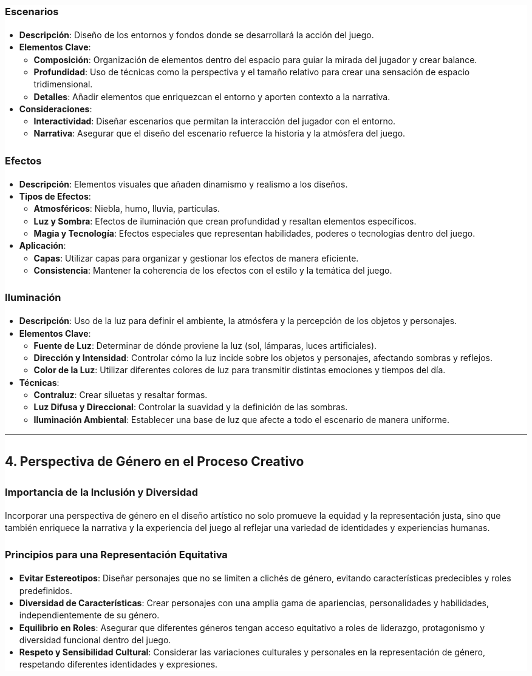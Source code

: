 ### **Escenarios**
- **Descripción**: Diseño de los entornos y fondos donde se desarrollará la acción del juego.
- **Elementos Clave**:
    - **Composición**: Organización de elementos dentro del espacio para guiar la mirada del jugador y crear balance.
    - **Profundidad**: Uso de técnicas como la perspectiva y el tamaño relativo para crear una sensación de espacio tridimensional.
    - **Detalles**: Añadir elementos que enriquezcan el entorno y aporten contexto a la narrativa.
- **Consideraciones**:
    - **Interactividad**: Diseñar escenarios que permitan la interacción del jugador con el entorno.
    - **Narrativa**: Asegurar que el diseño del escenario refuerce la historia y la atmósfera del juego.

### **Efectos**
- **Descripción**: Elementos visuales que añaden dinamismo y realismo a los diseños.
- **Tipos de Efectos**:
    - **Atmosféricos**: Niebla, humo, lluvia, partículas.
    - **Luz y Sombra**: Efectos de iluminación que crean profundidad y resaltan elementos específicos.
    - **Magia y Tecnología**: Efectos especiales que representan habilidades, poderes o tecnologías dentro del juego.
- **Aplicación**:
    - **Capas**: Utilizar capas para organizar y gestionar los efectos de manera eficiente.
    - **Consistencia**: Mantener la coherencia de los efectos con el estilo y la temática del juego.

### **Iluminación**
- **Descripción**: Uso de la luz para definir el ambiente, la atmósfera y la percepción de los objetos y personajes.
- **Elementos Clave**:
    - **Fuente de Luz**: Determinar de dónde proviene la luz (sol, lámparas, luces artificiales).
    - **Dirección y Intensidad**: Controlar cómo la luz incide sobre los objetos y personajes, afectando sombras y reflejos.
    - **Color de la Luz**: Utilizar diferentes colores de luz para transmitir distintas emociones y tiempos del día.
- **Técnicas**:
    - **Contraluz**: Crear siluetas y resaltar formas.
    - **Luz Difusa y Direccional**: Controlar la suavidad y la definición de las sombras.
    - **Iluminación Ambiental**: Establecer una base de luz que afecte a todo el escenario de manera uniforme.

---

## **4. Perspectiva de Género en el Proceso Creativo**

### **Importancia de la Inclusión y Diversidad**
Incorporar una perspectiva de género en el diseño artístico no solo promueve la equidad y la representación justa, sino que también enriquece la narrativa y la experiencia del juego al reflejar una variedad de identidades y experiencias humanas.

### **Principios para una Representación Equitativa**
- **Evitar Estereotipos**: Diseñar personajes que no se limiten a clichés de género, evitando características predecibles y roles predefinidos.
- **Diversidad de Características**: Crear personajes con una amplia gama de apariencias, personalidades y habilidades, independientemente de su género.
- **Equilibrio en Roles**: Asegurar que diferentes géneros tengan acceso equitativo a roles de liderazgo, protagonismo y diversidad funcional dentro del juego.
- **Respeto y Sensibilidad Cultural**: Considerar las variaciones culturales y personales en la representación de género, respetando diferentes identidades y expresiones.
